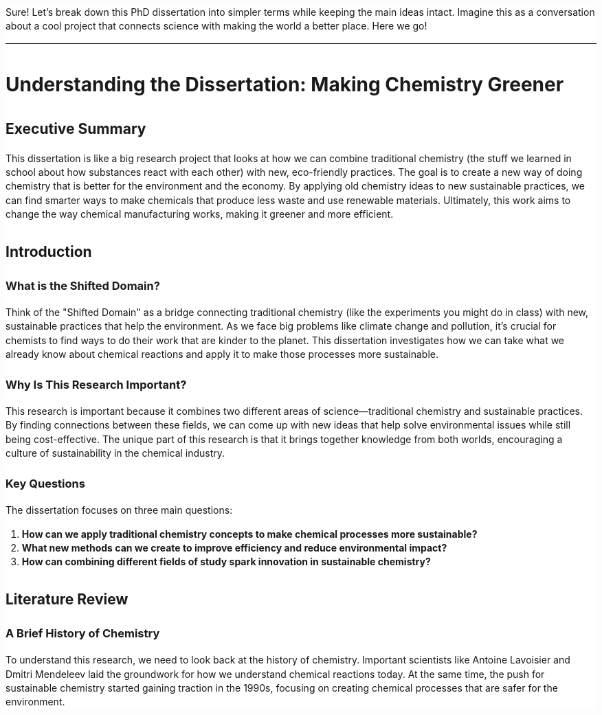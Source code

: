 Sure! Let’s break down this PhD dissertation into simpler terms while keeping the main ideas intact. Imagine this as a conversation about a cool project that connects science with making the world a better place. Here we go!

---

# Understanding the Dissertation: Making Chemistry Greener

## Executive Summary

This dissertation is like a big research project that looks at how we can combine traditional chemistry (the stuff we learned in school about how substances react with each other) with new, eco-friendly practices. The goal is to create a new way of doing chemistry that is better for the environment and the economy. By applying old chemistry ideas to new sustainable practices, we can find smarter ways to make chemicals that produce less waste and use renewable materials. Ultimately, this work aims to change the way chemical manufacturing works, making it greener and more efficient.

## Introduction

### What is the Shifted Domain?

Think of the "Shifted Domain" as a bridge connecting traditional chemistry (like the experiments you might do in class) with new, sustainable practices that help the environment. As we face big problems like climate change and pollution, it’s crucial for chemists to find ways to do their work that are kinder to the planet. This dissertation investigates how we can take what we already know about chemical reactions and apply it to make those processes more sustainable.

### Why Is This Research Important?

This research is important because it combines two different areas of science—traditional chemistry and sustainable practices. By finding connections between these fields, we can come up with new ideas that help solve environmental issues while still being cost-effective. The unique part of this research is that it brings together knowledge from both worlds, encouraging a culture of sustainability in the chemical industry.

### Key Questions

The dissertation focuses on three main questions:

1. **How can we apply traditional chemistry concepts to make chemical processes more sustainable?**
2. **What new methods can we create to improve efficiency and reduce environmental impact?**
3. **How can combining different fields of study spark innovation in sustainable chemistry?**

## Literature Review

### A Brief History of Chemistry

To understand this research, we need to look back at the history of chemistry. Important scientists like Antoine Lavoisier and Dmitri Mendeleev laid the groundwork for how we understand chemical reactions today. At the same time, the push for sustainable chemistry started gaining traction in the 1990s, focusing on creating chemical processes that are safer for the environment.
